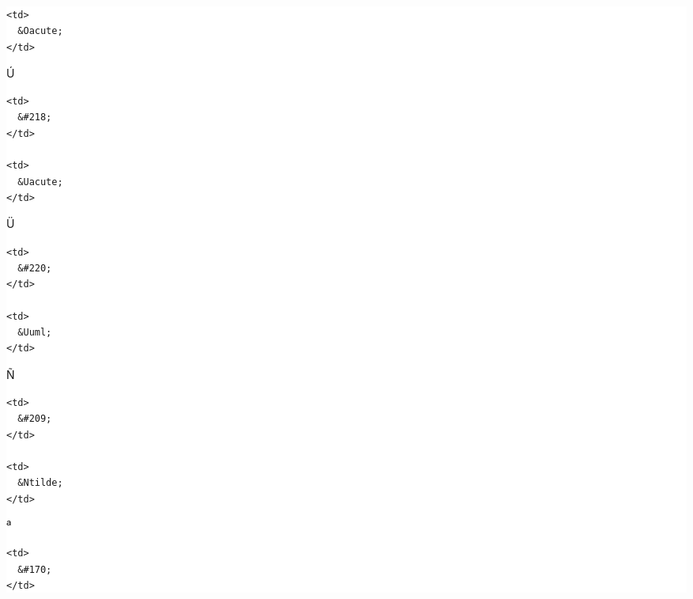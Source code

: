     <td>
      &Oacute;
    </td>
  </tr>
  
  <tr>
    <td align="center">
      Ú
    </td>
    
    <td>
      &#218;
    </td>
    
    <td>
      &Uacute;
    </td>
  </tr>
  
  <tr>
    <td align="center">
      Ü
    </td>
    
    <td>
      &#220;
    </td>
    
    <td>
      &Uuml;
    </td>
  </tr>
  
  <tr>
    <td align="center">
      Ñ
    </td>
    
    <td>
      &#209;
    </td>
    
    <td>
      &Ntilde;
    </td>
  </tr>
  
  <tr>
    <td align="center">
       ª
    </td>
    
    <td>
      &#170;
    </td>
    